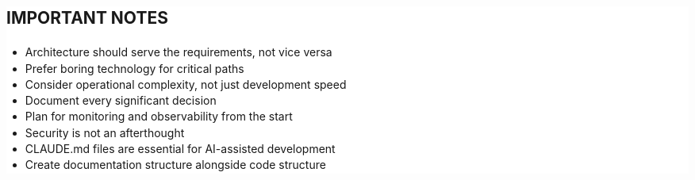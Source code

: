 ## IMPORTANT NOTES

- Architecture should serve the requirements, not vice versa
- Prefer boring technology for critical paths
- Consider operational complexity, not just development speed
- Document every significant decision
- Plan for monitoring and observability from the start
- Security is not an afterthought
- CLAUDE.md files are essential for AI-assisted development
- Create documentation structure alongside code structure